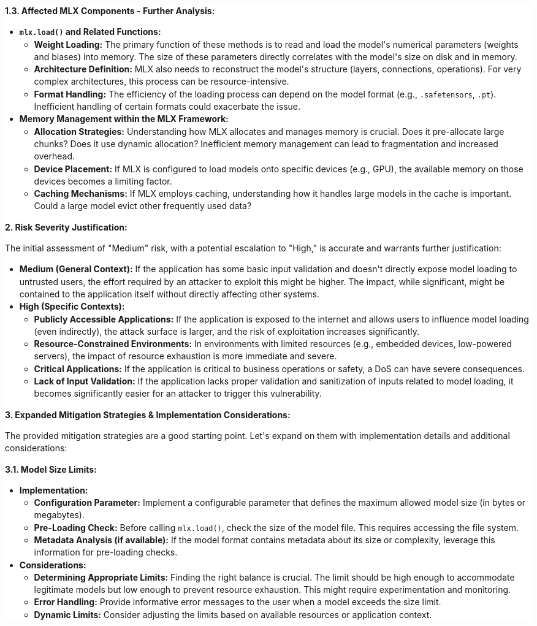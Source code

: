 **1.3. Affected MLX Components - Further Analysis:**

*   **`mlx.load()` and Related Functions:**
    *   **Weight Loading:**  The primary function of these methods is to read and load the model's numerical parameters (weights and biases) into memory. The size of these parameters directly correlates with the model's size on disk and in memory.
    *   **Architecture Definition:**  MLX also needs to reconstruct the model's structure (layers, connections, operations). For very complex architectures, this process can be resource-intensive.
    *   **Format Handling:**  The efficiency of the loading process can depend on the model format (e.g., `.safetensors`, `.pt`). Inefficient handling of certain formats could exacerbate the issue.
*   **Memory Management within the MLX Framework:**
    *   **Allocation Strategies:**  Understanding how MLX allocates and manages memory is crucial. Does it pre-allocate large chunks? Does it use dynamic allocation?  Inefficient memory management can lead to fragmentation and increased overhead.
    *   **Device Placement:**  If MLX is configured to load models onto specific devices (e.g., GPU), the available memory on those devices becomes a limiting factor.
    *   **Caching Mechanisms:**  If MLX employs caching, understanding how it handles large models in the cache is important. Could a large model evict other frequently used data?

**2. Risk Severity Justification:**

The initial assessment of "Medium" risk, with a potential escalation to "High," is accurate and warrants further justification:

*   **Medium (General Context):** If the application has some basic input validation and doesn't directly expose model loading to untrusted users, the effort required by an attacker to exploit this might be higher. The impact, while significant, might be contained to the application itself without directly affecting other systems.
*   **High (Specific Contexts):**
    *   **Publicly Accessible Applications:** If the application is exposed to the internet and allows users to influence model loading (even indirectly), the attack surface is larger, and the risk of exploitation increases significantly.
    *   **Resource-Constrained Environments:**  In environments with limited resources (e.g., embedded devices, low-powered servers), the impact of resource exhaustion is more immediate and severe.
    *   **Critical Applications:** If the application is critical to business operations or safety, a DoS can have severe consequences.
    *   **Lack of Input Validation:** If the application lacks proper validation and sanitization of inputs related to model loading, it becomes significantly easier for an attacker to trigger this vulnerability.

**3. Expanded Mitigation Strategies & Implementation Considerations:**

The provided mitigation strategies are a good starting point. Let's expand on them with implementation details and additional considerations:

**3.1. Model Size Limits:**

*   **Implementation:**
    *   **Configuration Parameter:** Implement a configurable parameter that defines the maximum allowed model size (in bytes or megabytes).
    *   **Pre-Loading Check:** Before calling `mlx.load()`, check the size of the model file. This requires accessing the file system.
    *   **Metadata Analysis (if available):** If the model format contains metadata about its size or complexity, leverage this information for pre-loading checks.
*   **Considerations:**
    *   **Determining Appropriate Limits:**  Finding the right balance is crucial. The limit should be high enough to accommodate legitimate models but low enough to prevent resource exhaustion. This might require experimentation and monitoring.
    *   **Error Handling:**  Provide informative error messages to the user when a model exceeds the size limit.
    *   **Dynamic Limits:**  Consider adjusting the limits based on available resources or application context.
